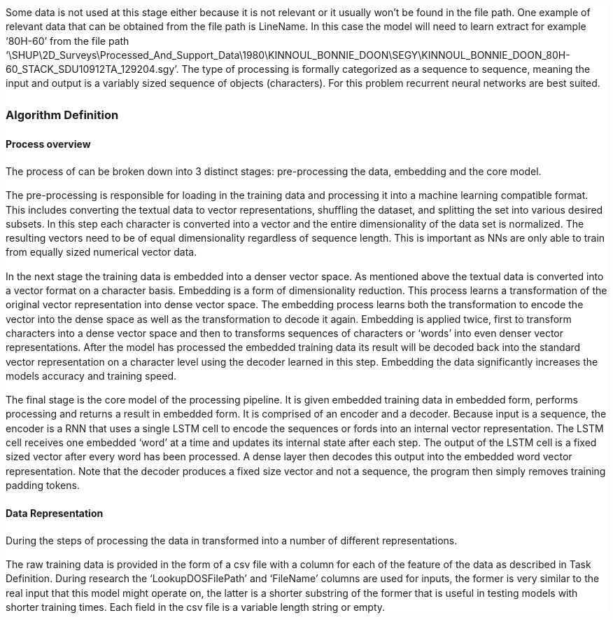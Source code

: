 Some data is not used at this stage either because it is not relevant or it usually won’t be found in the file path.
One example of relevant data that can be obtained from the file path is LineName. In this case the model will need to learn extract for example ‘80H-60’ from the file path ‘\SHUP\2D_Surveys\Processed_And_Support_Data\1980\KINNOUL_BONNIE_DOON\SEGY\KINNOUL_BONNIE_DOON_80H-60_STACK_SDU10912TA_129204.sgy’.
The type of processing is formally categorized as a sequence to sequence, meaning the input and output is a variably sized sequence of objects (characters). For this problem recurrent neural networks are best suited.


### Algorithm Definition

#### Process overview

The process of can be broken down into 3 distinct stages: pre-processing the data, embedding and the core model. 

The pre-processing is responsible for loading in the training data and processing it into a machine learning compatible format. This includes converting the textual data to vector representations, shuffling the dataset, and splitting the set into various desired subsets. In this step each character is converted into a vector and the entire dimensionality of the data set is normalized. The resulting vectors need to be of equal dimensionality regardless of sequence length. This is important as NNs are only able to train from equally sized numerical vector data.

In the next stage the training data is embedded into a denser vector space. As mentioned above the textual data is converted into a vector format on a character basis. Embedding is a form of dimensionality reduction. This process learns a transformation of the original vector representation into dense vector space. The embedding process learns both the transformation to encode the vector into the dense space as well as the transformation to decode it again. Embedding is applied twice, first to transform characters into a dense vector space and then to transforms sequences of characters or ‘words’ into even denser vector representations. After the model has processed the embedded training data its result will be decoded back into the standard vector representation on a character level using the decoder learned in this step. Embedding the data significantly increases the models accuracy and training speed.

The final stage is the core model of the processing pipeline. It is given embedded training data in embedded form, performs processing and returns a result in embedded form. It is comprised of an encoder and a decoder. Because input is a sequence, the encoder is a RNN that uses a single LSTM cell to encode the sequences or fords into an internal vector representation. The LSTM cell receives one embedded ‘word’ at a time and updates its internal state after each step. The output of the LSTM cell is a fixed sized vector after every word has been processed. A dense layer then decodes this output into the embedded word vector representation. Note that the decoder produces a fixed size vector and not a sequence, the program then simply removes training padding tokens. 

#### Data Representation

During the steps of processing the data in transformed into a number of different representations.

The raw training data is provided in the form of a csv file with a column for each of the feature of the data as described in Task Definition. During research the ‘LookupDOSFilePath’ and ‘FileName’ columns are used for inputs, the former is very similar to the real input that this model might operate on, the latter is a shorter substring of the former that is useful in testing models with shorter training times. Each field in the csv file is a variable length string or empty. 
